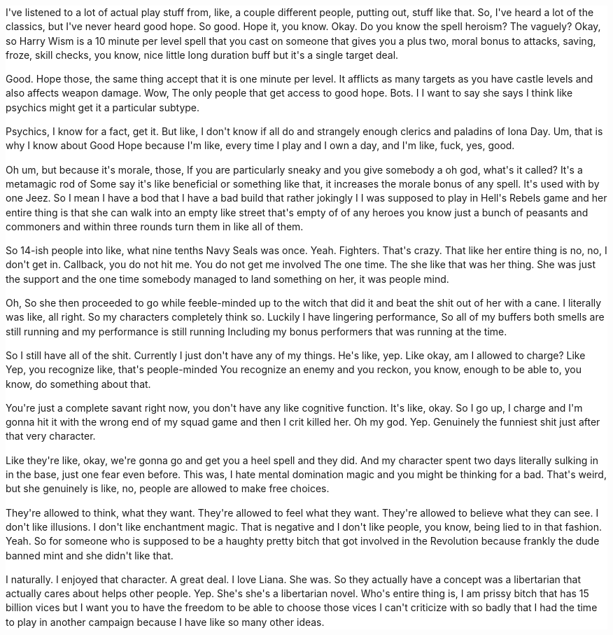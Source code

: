 I've listened to a lot of actual play stuff from, like, a couple different people, putting out, stuff like that. So, I've heard a lot of the classics, but I've never heard good hope. So good. Hope it, you know. Okay. Do you know the spell heroism? The vaguely? Okay, so Harry Wism is a 10 minute per level spell that you cast on someone that gives you a plus two, moral bonus to attacks, saving, froze, skill checks, you know, nice little long duration buff but it's a single target deal.

Good. Hope those, the same thing accept that it is one minute per level. It afflicts as many targets as you have castle levels and also affects weapon damage. Wow, The only people that get access to good hope. Bots. I I want to say she says I think like psychics might get it a particular subtype.

Psychics, I know for a fact, get it. But like, I don't know if all do and strangely enough clerics and paladins of Iona Day. Um, that is why I know about Good Hope because I'm like, every time I play and I own a day, and I'm like, fuck, yes, good.

Oh um, but because it's morale, those, If you are particularly sneaky and you give somebody a oh god, what's it called? It's a metamagic rod of Some say it's like beneficial or something like that, it increases the morale bonus of any spell. It's used with by one Jeez. So I mean I have a bod that I have a bad build that rather jokingly I I was supposed to play in Hell's Rebels game and her entire thing is that she can walk into an empty like street that's empty of of any heroes you know just a bunch of peasants and commoners and within three rounds turn them in like all of them.

So 14-ish people into like, what nine tenths Navy Seals was once. Yeah. Fighters. That's crazy. That like her entire thing is no, no, I don't get in. Callback, you do not hit me. You do not get me involved The one time. The she like that was her thing. She was just the support and the one time somebody managed to land something on her, it was people mind.

Oh, So she then proceeded to go while feeble-minded up to the witch that did it and beat the shit out of her with a cane. I literally was like, all right. So my characters completely think so. Luckily I have lingering performance, So all of my buffers both smells are still running and my performance is still running Including my bonus performers that was running at the time.

So I still have all of the shit. Currently I just don't have any of my things. He's like, yep. Like okay, am I allowed to charge? Like Yep, you recognize like, that's people-minded You recognize an enemy and you reckon, you know, enough to be able to, you know, do something about that.

You're just a complete savant right now, you don't have any like cognitive function. It's like, okay. So I go up, I charge and I'm gonna hit it with the wrong end of my squad game and then I crit killed her. Oh my god. Yep. Genuinely the funniest shit just after that very character.

Like they're like, okay, we're gonna go and get you a heel spell and they did. And my character spent two days literally sulking in in the base, just one fear even before. This was, I hate mental domination magic and you might be thinking for a bad. That's weird, but she genuinely is like, no, people are allowed to make free choices.

They're allowed to think, what they want. They're allowed to feel what they want. They're allowed to believe what they can see. I don't like illusions. I don't like enchantment magic. That is negative and I don't like people, you know, being lied to in that fashion. Yeah. So for someone who is supposed to be a haughty pretty bitch that got involved in the Revolution because frankly the dude banned mint and she didn't like that.

I naturally. I enjoyed that character. A great deal. I love Liana. She was. So they actually have a concept was a libertarian that actually cares about helps other people. Yep. She's she's a libertarian novel. Who's entire thing is, I am prissy bitch that has 15 billion vices but I want you to have the freedom to be able to choose those vices I can't criticize with so badly that I had the time to play in another campaign because I have like so many other ideas.
